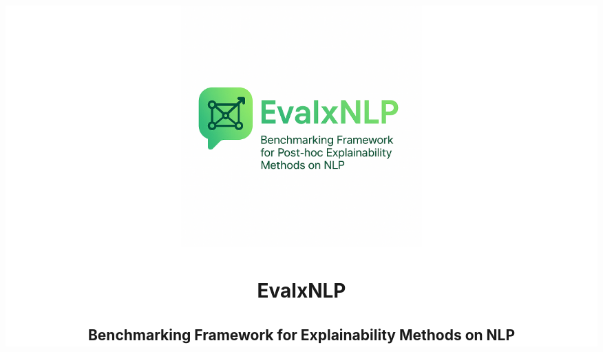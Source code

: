 <p align="center">
 <img src="preliminary_logo.png" alt="logo" width="350"/>
</p>
<h1 align="center">
  <span>EvalxNLP</span>
</h1>
<h2 align="center">
  <span">Benchmarking Framework for Explainability Methods on NLP</span>
</h3>
